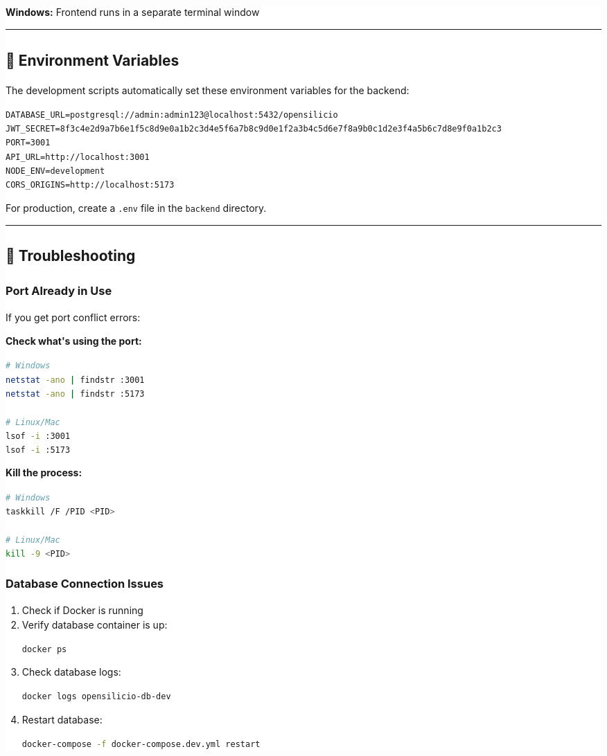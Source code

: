 **Windows:** Frontend runs in a separate terminal window

---

## 🔧 Environment Variables

The development scripts automatically set these environment variables for the backend:

```env
DATABASE_URL=postgresql://admin:admin123@localhost:5432/opensilicio
JWT_SECRET=8f3c4e2d9a7b6e1f5c8d9e0a1b2c3d4e5f6a7b8c9d0e1f2a3b4c5d6e7f8a9b0c1d2e3f4a5b6c7d8e9f0a1b2c3
PORT=3001
API_URL=http://localhost:3001
NODE_ENV=development
CORS_ORIGINS=http://localhost:5173
```

For production, create a `.env` file in the `backend` directory.

---

## 🐛 Troubleshooting

### Port Already in Use

If you get port conflict errors:

**Check what's using the port:**
```bash
# Windows
netstat -ano | findstr :3001
netstat -ano | findstr :5173

# Linux/Mac
lsof -i :3001
lsof -i :5173
```

**Kill the process:**
```bash
# Windows
taskkill /F /PID <PID>

# Linux/Mac
kill -9 <PID>
```

### Database Connection Issues

1. Check if Docker is running
2. Verify database container is up:
   ```bash
   docker ps
   ```
3. Check database logs:
   ```bash
   docker logs opensilicio-db-dev
   ```
4. Restart database:
   ```bash
   docker-compose -f docker-compose.dev.yml restart
   ```
